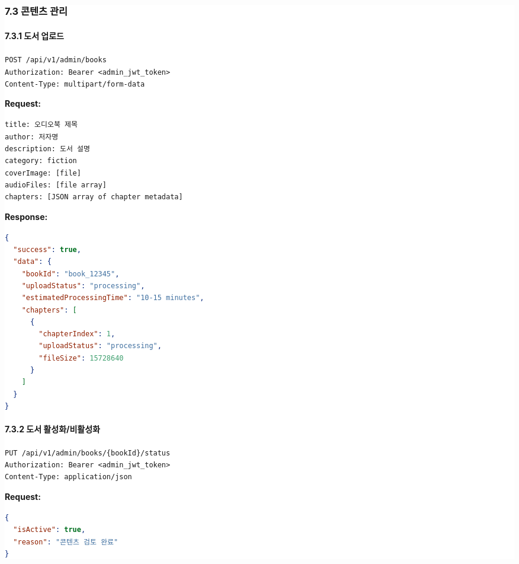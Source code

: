 ### 7.3 콘텐츠 관리

#### 7.3.1 도서 업로드
```http
POST /api/v1/admin/books
Authorization: Bearer <admin_jwt_token>
Content-Type: multipart/form-data
```

**Request:**
```
title: 오디오북 제목
author: 저자명
description: 도서 설명
category: fiction
coverImage: [file]
audioFiles: [file array]
chapters: [JSON array of chapter metadata]
```

**Response:**
```json
{
  "success": true,
  "data": {
    "bookId": "book_12345",
    "uploadStatus": "processing",
    "estimatedProcessingTime": "10-15 minutes",
    "chapters": [
      {
        "chapterIndex": 1,
        "uploadStatus": "processing",
        "fileSize": 15728640
      }
    ]
  }
}
```

#### 7.3.2 도서 활성화/비활성화
```http
PUT /api/v1/admin/books/{bookId}/status
Authorization: Bearer <admin_jwt_token>
Content-Type: application/json
```

**Request:**
```json
{
  "isActive": true,
  "reason": "콘텐츠 검토 완료"
}
```

